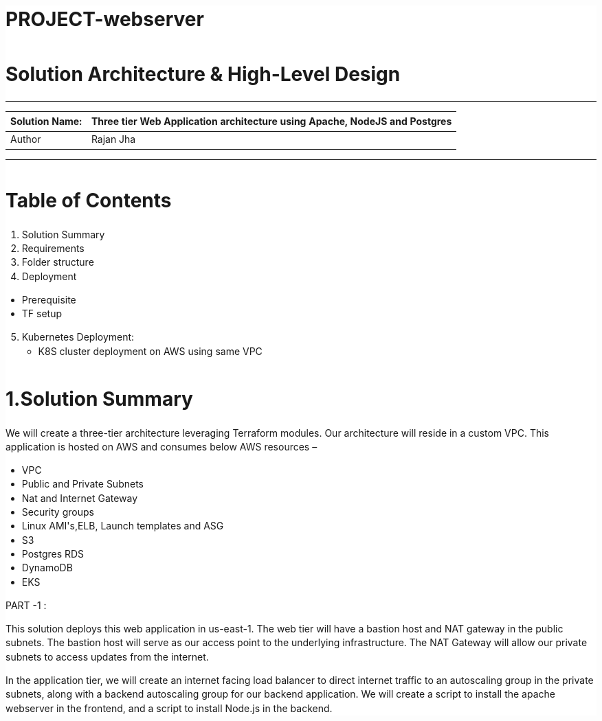 # PROJECT-webserver
# Solution Architecture & High-Level Design

-------------------------------------------------------------------------------------------------
|Solution Name:     | Three tier Web Application architecture  using Apache, NodeJS and Postgres | 
|-------------------|----------------------------------------------------------------------------|
|Author             | Rajan Jha                                                                  |
-------------------------------------------------------------------------------------------------

# Table of Contents 

1.	Solution Summary
2.	Requirements
3.	Folder structure
4.	Deployment
   *	Prerequisite
   *	TF setup
5.  Kubernetes Deployment:
      * K8S cluster deployment on AWS using same VPC


# 1.Solution Summary

We will create a three-tier architecture leveraging Terraform modules. Our architecture will reside in a custom VPC.
This application is hosted on AWS and consumes below AWS resources – 

*	VPC
*	Public and Private Subnets
*	Nat and Internet Gateway
*	Security groups
*	Linux AMI's,ELB, Launch templates and ASG
*	S3
*	Postgres RDS
*	DynamoDB
*   EKS

PART -1 : 

This solution deploys this web application in us-east-1. 
The web tier will have a bastion host and NAT gateway in the public subnets. The bastion host will serve as our access point to the underlying infrastructure. The NAT Gateway will allow our private subnets to access updates from the internet.

In the application tier, we will create an internet facing load balancer to direct internet traffic to an autoscaling group in the private subnets, along with a backend autoscaling group for our backend application. We will create a script to install the apache webserver in the frontend, and a script to install Node.js in the backend.
